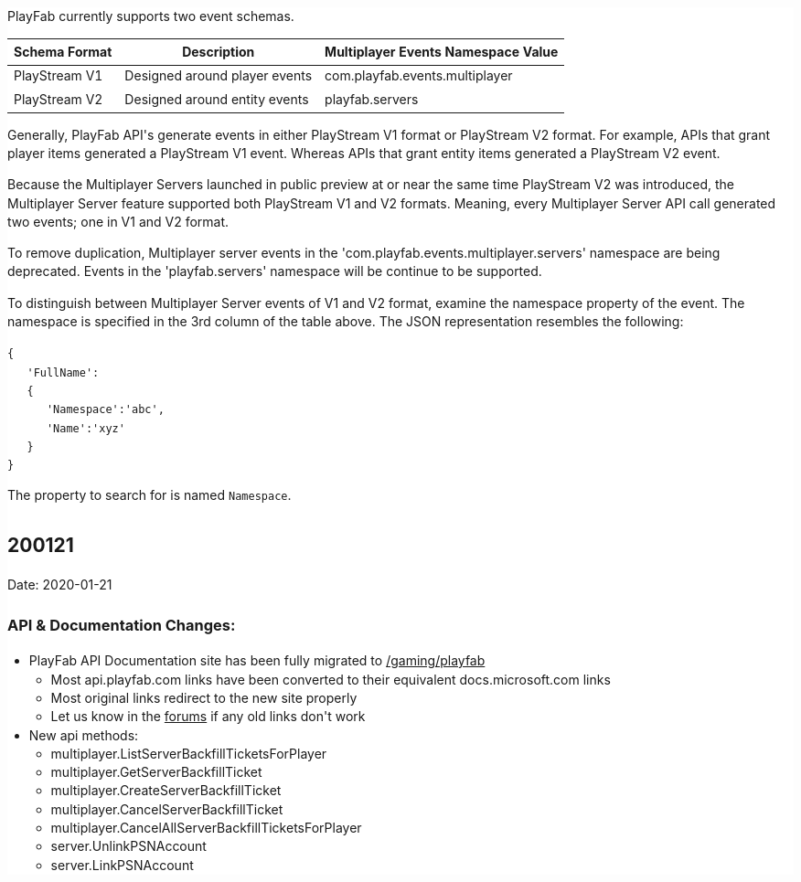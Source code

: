 PlayFab currently supports two event schemas.  

|Schema Format|Description|Multiplayer Events Namespace Value|
|-------------|-----------|----------------------------------|
|PlayStream V1|Designed around player events|com.playfab.events.multiplayer|
|PlayStream V2|Designed around entity events|playfab.servers|

Generally, PlayFab API's generate events in either PlayStream V1 format or PlayStream V2 format.  For example, APIs that grant player items generated a PlayStream V1 event.  Whereas APIs that grant entity items generated a PlayStream V2 event.  

Because the Multiplayer Servers launched in public preview at or near the same time PlayStream V2 was introduced, the Multiplayer Server feature supported both PlayStream V1 and V2 formats.  Meaning, every Multiplayer Server API call generated two events; one in V1 and V2 format.  

To remove duplication, Multiplayer server events in the 'com.playfab.events.multiplayer.servers' namespace are being deprecated.  Events in the 'playfab.servers' namespace will be continue to be supported.

To distinguish between Multiplayer Server events of V1 and V2 format, examine the namespace property of the event.  The namespace is specified in the 3rd column of the table above.  The JSON representation resembles the following:

```
{
   'FullName':
   {
      'Namespace':'abc',
      'Name':'xyz'
   }
}
```

The property to search for is named `Namespace`.


## 200121

Date: 2020-01-21

### API & Documentation Changes:

* PlayFab API Documentation site has been fully migrated to [/gaming/playfab](/gaming/playfab/)
    * Most api.playfab.com links have been converted to their equivalent docs.microsoft.com links
    * Most original links redirect to the new site properly
    * Let us know in the [forums](https://community.playfab.com/index.html) if any old links don't work
* New api methods:
    * multiplayer.ListServerBackfillTicketsForPlayer
    * multiplayer.GetServerBackfillTicket
    * multiplayer.CreateServerBackfillTicket
    * multiplayer.CancelServerBackfillTicket
    * multiplayer.CancelAllServerBackfillTicketsForPlayer
    * server.UnlinkPSNAccount
    * server.LinkPSNAccount
